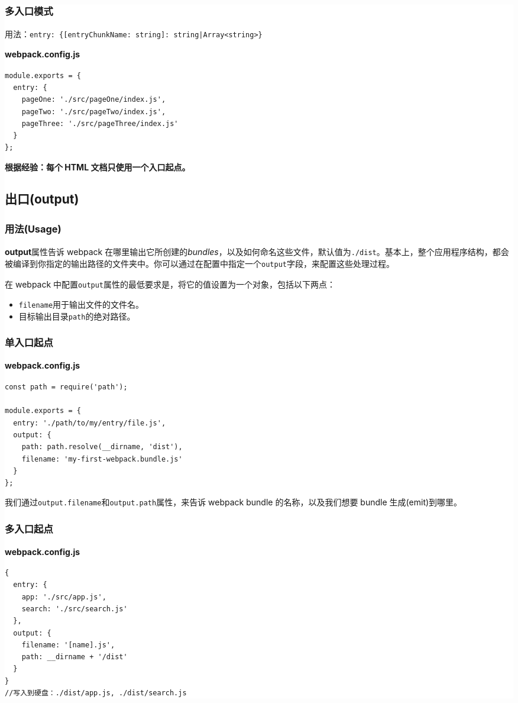 ### 多入口模式

用法：`entry: {[entryChunkName: string]: string|Array<string>}`

**webpack.config.js**

```
module.exports = {
  entry: {
    pageOne: './src/pageOne/index.js',
    pageTwo: './src/pageTwo/index.js',
    pageThree: './src/pageThree/index.js'
  }
};
```

**根据经验：每个 HTML 文档只使用一个入口起点。**

## 出口(output)

### 用法(Usage)

**output**属性告诉 webpack 在哪里输出它所创建的*bundles*，以及如何命名这些文件，默认值为`./dist`。基本上，整个应用程序结构，都会被编译到你指定的输出路径的文件夹中。你可以通过在配置中指定一个`output`字段，来配置这些处理过程。

在 webpack 中配置`output`属性的最低要求是，将它的值设置为一个对象，包括以下两点：

- `filename`用于输出文件的文件名。
- 目标输出目录`path`的绝对路径。

### 单入口起点

**webpack.config.js**

```
const path = require('path');

module.exports = {
  entry: './path/to/my/entry/file.js',
  output: {
    path: path.resolve(__dirname, 'dist'),
    filename: 'my-first-webpack.bundle.js'
  }
};
```

我们通过`output.filename`和`output.path`属性，来告诉 webpack bundle 的名称，以及我们想要 bundle 生成(emit)到哪里。

### 多入口起点

**webpack.config.js**

```
{
  entry: {
    app: './src/app.js',
    search: './src/search.js'
  },
  output: {
    filename: '[name].js',
    path: __dirname + '/dist'
  }
}
//写入到硬盘：./dist/app.js, ./dist/search.js
```
